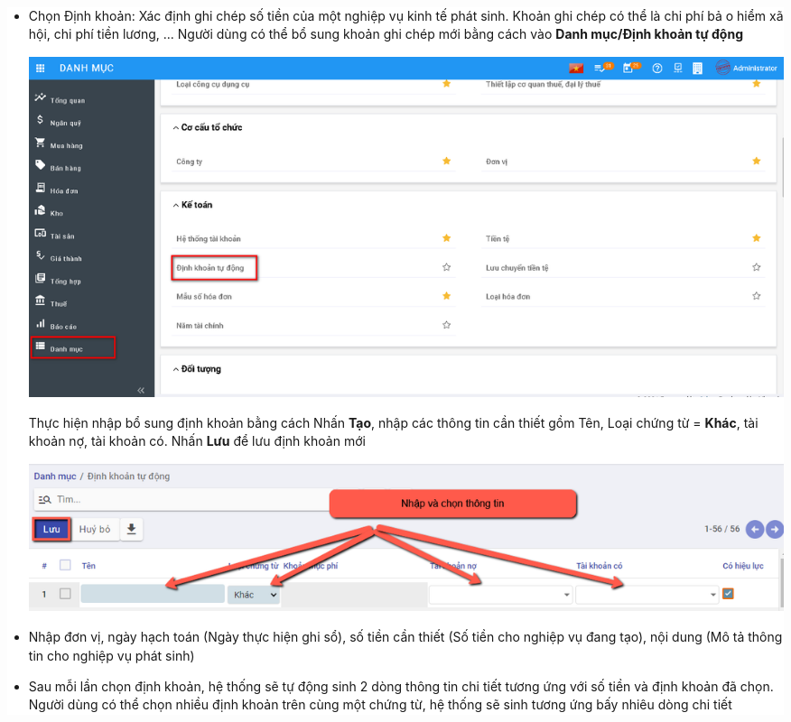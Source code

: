 - Chọn Định khoản: Xác định ghi chép số tiền của một nghiệp vụ kinh tế phát sinh. Khoản ghi chép có thể là chi phí bả	o hiểm xã hội, chi phí tiền lương, ... Người dùng có thể bổ sung khoản ghi chép mới bằng cách vào **Danh mục/Định khoản tự động** 

  ![](images/fin_tonghop_ctnvk_dinhkhoantudong00.png)

  Thực hiện nhập bổ sung định khoản bằng cách Nhấn **Tạo**, nhập các thông tin cần thiết gồm Tên, Loại chứng từ = **Khác**, tài khoản nợ, tài khoản có. Nhấn **Lưu** để lưu định khoản mới

  ![](images/fin_danhmuc_dinhkhoantudong_themmoi.png)

- Nhập đơn vị, ngày hạch toán (Ngày thực hiện ghi sổ), số tiền cần thiết (Số tiền cho nghiệp vụ đang tạo), nội dung (Mô tả thông tin cho nghiệp vụ phát sinh)

- Sau mỗi lần chọn định khoản, hệ thống sẽ tự động sinh 2 dòng thông tin chi tiết tương ứng với số tiền và định khoản đã chọn. Người dùng có thể chọn nhiều định khoản trên cùng một chứng từ, hệ thống sẽ sinh tương ứng bấy nhiêu dòng chi tiết
